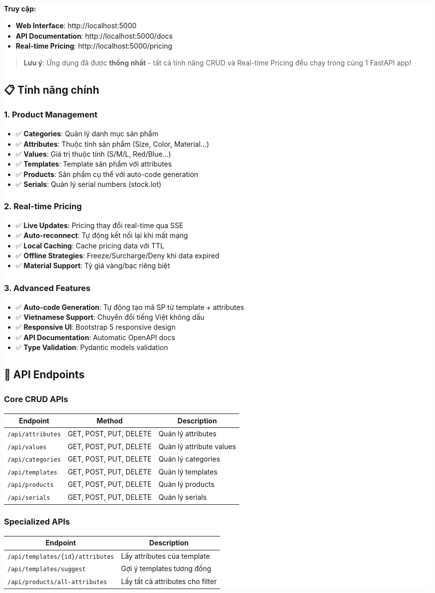 **Truy cập:**
- **Web Interface**: http://localhost:5000
- **API Documentation**: http://localhost:5000/docs  
- **Real-time Pricing**: http://localhost:5000/pricing

> **Lưu ý**: Ứng dụng đã được **thống nhất** - tất cả tính năng CRUD và Real-time Pricing đều chạy trong cùng 1 FastAPI app!

## 📋 Tính năng chính

### 1. Product Management
- ✅ **Categories**: Quản lý danh mục sản phẩm
- ✅ **Attributes**: Thuộc tính sản phẩm (Size, Color, Material...)
- ✅ **Values**: Giá trị thuộc tính (S/M/L, Red/Blue...)
- ✅ **Templates**: Template sản phẩm với attributes
- ✅ **Products**: Sản phẩm cụ thể với auto-code generation
- ✅ **Serials**: Quản lý serial numbers (stock.lot)

### 2. Real-time Pricing
- ✅ **Live Updates**: Pricing thay đổi real-time qua SSE
- ✅ **Auto-reconnect**: Tự động kết nối lại khi mất mạng  
- ✅ **Local Caching**: Cache pricing data với TTL
- ✅ **Offline Strategies**: Freeze/Surcharge/Deny khi data expired
- ✅ **Material Support**: Tỷ giá vàng/bạc riêng biệt

### 3. Advanced Features
- ✅ **Auto-code Generation**: Tự động tạo mã SP từ template + attributes
- ✅ **Vietnamese Support**: Chuyển đổi tiếng Việt không dấu
- ✅ **Responsive UI**: Bootstrap 5 responsive design
- ✅ **API Documentation**: Automatic OpenAPI docs
- ✅ **Type Validation**: Pydantic models validation

## 📡 API Endpoints

### Core CRUD APIs
| Endpoint | Method | Description |
|----------|--------|-------------|
| `/api/attributes` | GET, POST, PUT, DELETE | Quản lý attributes |
| `/api/values` | GET, POST, PUT, DELETE | Quản lý attribute values |
| `/api/categories` | GET, POST, PUT, DELETE | Quản lý categories |
| `/api/templates` | GET, POST, PUT, DELETE | Quản lý templates |
| `/api/products` | GET, POST, PUT, DELETE | Quản lý products |
| `/api/serials` | GET, POST, PUT, DELETE | Quản lý serials |

### Specialized APIs
| Endpoint | Description |
|----------|-------------|
| `/api/templates/{id}/attributes` | Lấy attributes của template |
| `/api/templates/suggest` | Gợi ý templates tương đồng |
| `/api/products/all-attributes` | Lấy tất cả attributes cho filter |
